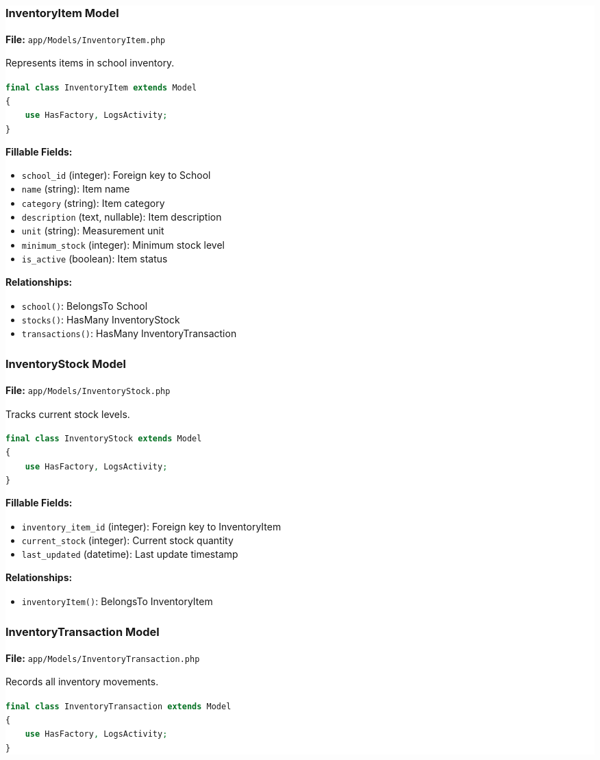 ### InventoryItem Model
**File:** `app/Models/InventoryItem.php`

Represents items in school inventory.

```php
final class InventoryItem extends Model
{
    use HasFactory, LogsActivity;
}
```

**Fillable Fields:**
- `school_id` (integer): Foreign key to School
- `name` (string): Item name
- `category` (string): Item category
- `description` (text, nullable): Item description
- `unit` (string): Measurement unit
- `minimum_stock` (integer): Minimum stock level
- `is_active` (boolean): Item status

**Relationships:**
- `school()`: BelongsTo School
- `stocks()`: HasMany InventoryStock
- `transactions()`: HasMany InventoryTransaction

### InventoryStock Model
**File:** `app/Models/InventoryStock.php`

Tracks current stock levels.

```php
final class InventoryStock extends Model
{
    use HasFactory, LogsActivity;
}
```

**Fillable Fields:**
- `inventory_item_id` (integer): Foreign key to InventoryItem
- `current_stock` (integer): Current stock quantity
- `last_updated` (datetime): Last update timestamp

**Relationships:**
- `inventoryItem()`: BelongsTo InventoryItem

### InventoryTransaction Model
**File:** `app/Models/InventoryTransaction.php`

Records all inventory movements.

```php
final class InventoryTransaction extends Model
{
    use HasFactory, LogsActivity;
}
```
